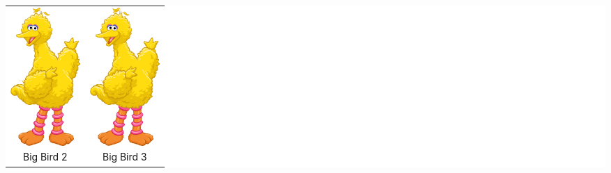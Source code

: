 <table><tr><td><img src="images/big_bird.png" width="100"/><br><center>Big Bird 2</center></td><td><img src="images/big_bird.png" width="100"/><br><center>Big Bird 3</center></td></tr></table>
